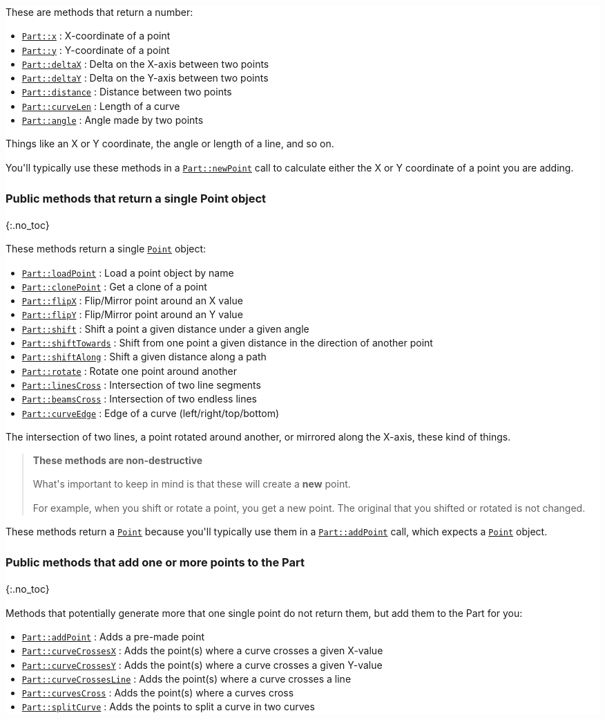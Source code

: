 These are methods that return a number:

- [`Part::x`](part#x) : X-coordinate of a point
- [`Part::y`](part#y) : Y-coordinate of a point
- [`Part::deltaX`](part#deltax) : Delta on the X-axis between two points
- [`Part::deltaY`](part#deltay) : Delta on the Y-axis between two points
- [`Part::distance`](part#distance) : Distance between two points
- [`Part::curveLen`](part#curvelen) : Length of a curve
- [`Part::angle`](part#angle) : Angle made by two points

Things like an X or Y coordinate, the angle or length of a line, and so on.

You'll typically use these methods in a [`Part::newPoint`](part#newPoint) call to
calculate either the X or Y coordinate of a point you are adding.

### Public methods that return a single Point object
{:.no_toc}

These methods return a single [`Point`](point) object:

- [`Part::loadPoint`](part#loadpoint) : Load a point object by name
- [`Part::clonePoint`](part#clonepoint) : Get a clone of a point
- [`Part::flipX`](part#flipx) : Flip/Mirror point around an X value
- [`Part::flipY`](part#flipy) : Flip/Mirror point around an Y value
- [`Part::shift`](part#shift) : Shift a point a given distance under a given angle
- [`Part::shiftTowards`](part#shifttowards) : Shift from one point a given distance in the direction of another point
- [`Part::shiftAlong`](part#shiftalong) : Shift a given distance along a path
- [`Part::rotate`](part#rotate) : Rotate one point around another
- [`Part::linesCross`](part#linescross) : Intersection of two line segments
- [`Part::beamsCross`](part#beamscross) : Intersection of two endless lines
- [`Part::curveEdge`](part#curveedge) : Edge of a curve (left/right/top/bottom)

The intersection of two lines, a point rotated around another, or mirrored along
the X-axis, these kind of things.

> **These methods are non-destructive**
>
> What's important to keep in mind is that these will create a **new** point.
>
> For example, when you shift or rotate a point, you get a new point. 
> The original that you shifted or rotated is not changed.


These methods return a [`Point`](point) because you'll typically use them
in a [`Part::addPoint`](part#addPoint) call, which expects a [`Point`](point) object.

### Public methods that add one or more points to the Part
{:.no_toc}

Methods that potentially generate more that one single point do not return them, 
but add them to the Part for you:

- [`Part::addPoint`](part#addpoint) : Adds a pre-made point
- [`Part::curveCrossesX`](part#curvecrossesx) : Adds the point(s) where a curve crosses a given X-value
- [`Part::curveCrossesY`](part#curvecrossesy) : Adds the point(s) where a curve crosses a given Y-value
- [`Part::curveCrossesLine`](part#curvecrossesline) : Adds the point(s) where a curve crosses a line
- [`Part::curvesCross`](part#curvescross) : Adds the point(s) where a curves cross
- [`Part::splitCurve`](part#splitcurve) : Adds the points to split a curve in two curves
